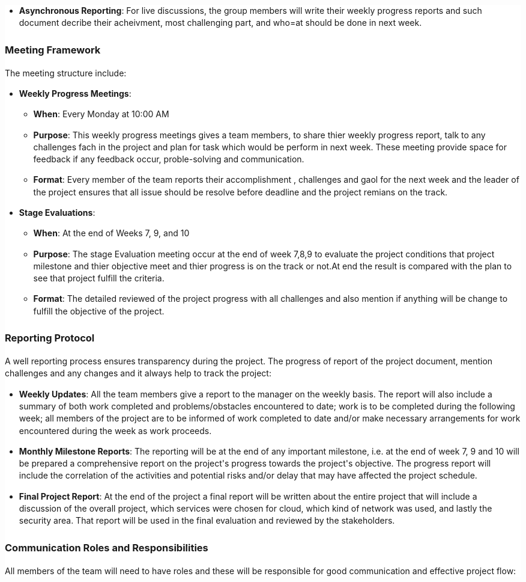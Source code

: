 
- **Asynchronous Reporting**: For live discussions, the group members will write their weekly progress reports and such document decribe their acheivment, most challenging part, and who=at should be done in next week.

### Meeting Framework

The meeting structure include:

- **Weekly Progress Meetings**:

  - **When**: Every Monday at 10:00 AM

  - **Purpose**: This weekly progress meetings gives a team members, to share thier weekly progress report, talk to any challenges fach in the project and plan for task which would be perform in next week. These meeting provide space for feedback if any feedback occur, proble-solving and communication.

  - **Format**: Every member of the team reports their accomplishment , challenges and gaol for the next week and the leader of the project ensures that all issue should be resolve before deadline and the project remians on the track.

- **Stage Evaluations**:

  - **When**: At the end of Weeks 7, 9, and 10

  - **Purpose**: The stage Evaluation meeting occur at the end of week 7,8,9 to evaluate the project conditions that project milestone and thier objective meet and thier progress is on the track or not.At end the result is compared with the plan to see that project fulfill the criteria.

  - **Format**: The detailed reviewed of the project progress with all challenges and also mention if anything will be change to fulfill the objective of the project.

### Reporting Protocol

A well reporting process ensures transparency during the project. The progress of report of the project document, mention challenges and any changes and it always help to track the project:

- **Weekly Updates**: All the team members give a report to the manager on the weekly basis. The report will also include a summary of both work completed and problems/obstacles encountered to date; work is to be completed during the following week; all members of the project are to be informed of work completed to date and/or make necessary arrangements for work encountered during the week as work proceeds.

- **Monthly Milestone Reports**: The reporting will be at the end of any important milestone, i.e. at the end of week 7, 9 and 10 will be prepared a comprehensive report on the project's progress towards the project's objective. The progress report will include the correlation of the activities and potential risks and/or delay that may have affected the project schedule.


- **Final Project Report**: At the end of the project a final report will be written about the entire project that will include a discussion of the overall project, which services were chosen for cloud, which kind of network was used, and lastly the security area. That report will be used in the final evaluation and reviewed by the stakeholders.

### Communication Roles and Responsibilities

All members of the team will need to have roles and these will be responsible for good communication and effective project flow:
